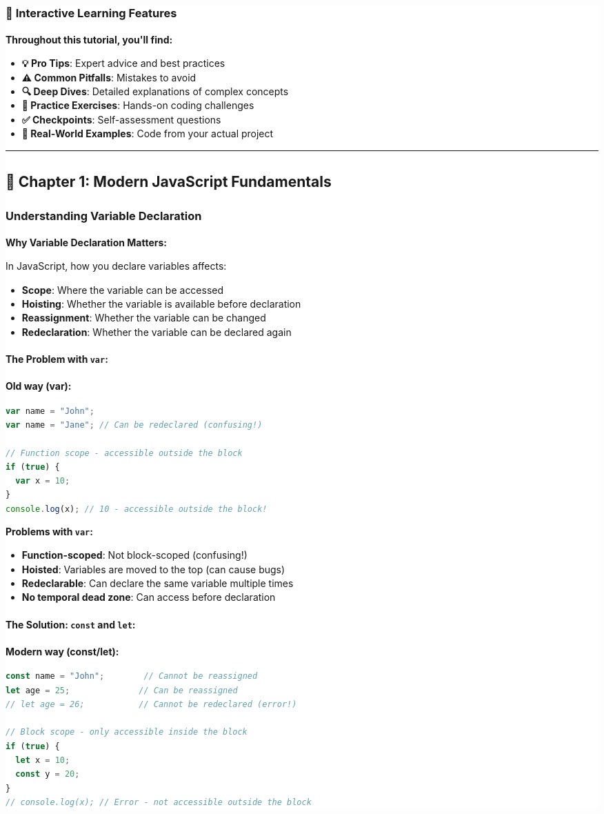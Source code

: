 ### 🎯 **Interactive Learning Features**

**Throughout this tutorial, you'll find:**
- **💡 Pro Tips**: Expert advice and best practices
- **⚠️ Common Pitfalls**: Mistakes to avoid
- **🔍 Deep Dives**: Detailed explanations of complex concepts
- **🎯 Practice Exercises**: Hands-on coding challenges
- **✅ Checkpoints**: Self-assessment questions
- **🚀 Real-World Examples**: Code from your actual project

---

## 🎯 Chapter 1: Modern JavaScript Fundamentals

### Understanding Variable Declaration

**Why Variable Declaration Matters:**

In JavaScript, how you declare variables affects:
- **Scope**: Where the variable can be accessed
- **Hoisting**: Whether the variable is available before declaration
- **Reassignment**: Whether the variable can be changed
- **Redeclaration**: Whether the variable can be declared again

#### **The Problem with `var`:**

**Old way (var):**
```javascript
var name = "John";
var name = "Jane"; // Can be redeclared (confusing!)

// Function scope - accessible outside the block
if (true) {
  var x = 10;
}
console.log(x); // 10 - accessible outside the block!
```

**Problems with `var`:**
- **Function-scoped**: Not block-scoped (confusing!)
- **Hoisted**: Variables are moved to the top (can cause bugs)
- **Redeclarable**: Can declare the same variable multiple times
- **No temporal dead zone**: Can access before declaration

#### **The Solution: `const` and `let`:**

**Modern way (const/let):**
```javascript
const name = "John";        // Cannot be reassigned
let age = 25;              // Can be reassigned
// let age = 26;           // Cannot be redeclared (error!)

// Block scope - only accessible inside the block
if (true) {
  let x = 10;
  const y = 20;
}
// console.log(x); // Error - not accessible outside the block
```
